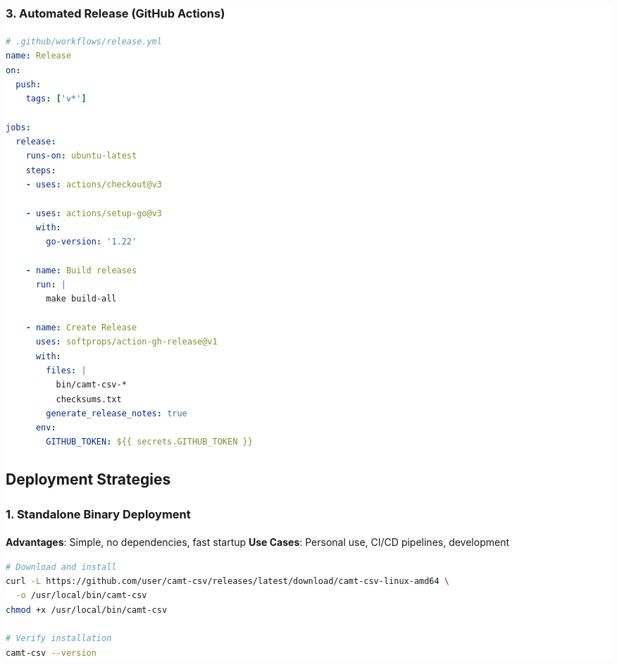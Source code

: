 ```bash
```

### 3. Automated Release (GitHub Actions)

```yaml
# .github/workflows/release.yml
name: Release
on:
  push:
    tags: ['v*']

jobs:
  release:
    runs-on: ubuntu-latest
    steps:
    - uses: actions/checkout@v3
    
    - uses: actions/setup-go@v3
      with:
        go-version: '1.22'
    
    - name: Build releases
      run: |
        make build-all
    
    - name: Create Release
      uses: softprops/action-gh-release@v1
      with:
        files: |
          bin/camt-csv-*
          checksums.txt
        generate_release_notes: true
      env:
        GITHUB_TOKEN: ${{ secrets.GITHUB_TOKEN }}
```

## Deployment Strategies

### 1. Standalone Binary Deployment

**Advantages**: Simple, no dependencies, fast startup
**Use Cases**: Personal use, CI/CD pipelines, development

```bash
# Download and install
curl -L https://github.com/user/camt-csv/releases/latest/download/camt-csv-linux-amd64 \
  -o /usr/local/bin/camt-csv
chmod +x /usr/local/bin/camt-csv

# Verify installation
camt-csv --version
```
